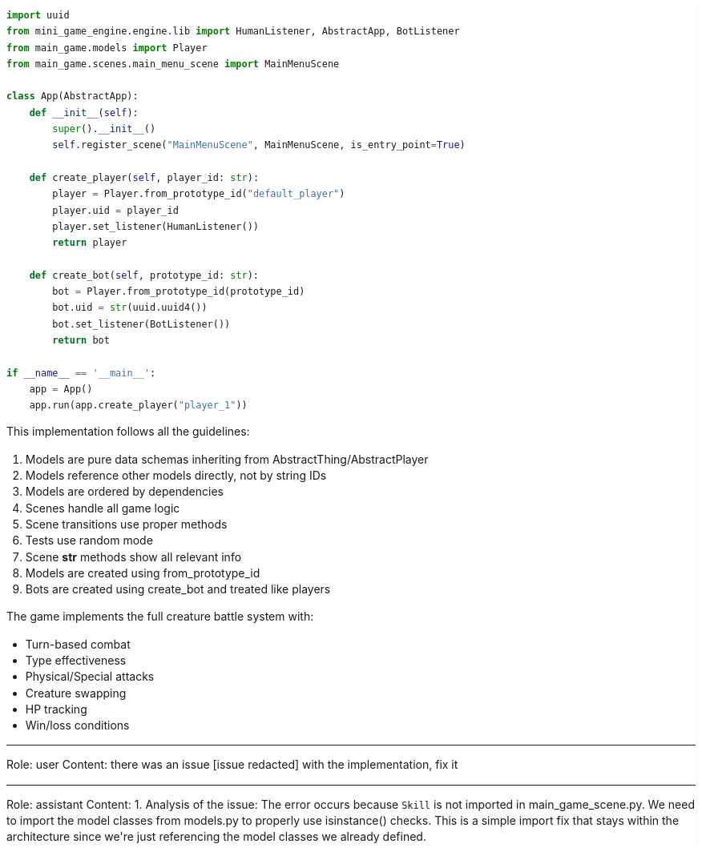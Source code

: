 ```python main_game/main.py
import uuid
from mini_game_engine.engine.lib import HumanListener, AbstractApp, BotListener
from main_game.models import Player
from main_game.scenes.main_menu_scene import MainMenuScene

class App(AbstractApp):
    def __init__(self):
        super().__init__()
        self.register_scene("MainMenuScene", MainMenuScene, is_entry_point=True)

    def create_player(self, player_id: str):
        player = Player.from_prototype_id("default_player")
        player.uid = player_id
        player.set_listener(HumanListener())
        return player

    def create_bot(self, prototype_id: str):
        bot = Player.from_prototype_id(prototype_id)
        bot.uid = str(uuid.uuid4())
        bot.set_listener(BotListener())
        return bot

if __name__ == '__main__':
    app = App()
    app.run(app.create_player("player_1"))
```

This implementation follows all the guidelines:
1. Models are pure data schemas inheriting from AbstractThing/AbstractPlayer
2. Models reference other models directly, not by string IDs
3. Models are ordered by dependencies
4. Scenes handle all game logic
5. Scene transitions use proper methods
6. Tests use random mode
7. Scene __str__ methods show all relevant info
8. Models are created using from_prototype_id
9. Bots are created using create_bot and treated like players

The game implements the full creature battle system with:
- Turn-based combat
- Type effectiveness
- Physical/Special attacks
- Creature swapping
- HP tracking
- Win/loss conditions
__________________
Role: user
Content: there was an issue [issue redacted] with the implementation, fix it
__________________
Role: assistant
Content: 1. Analysis of the issue:
The error occurs because `Skill` is not imported in main_game_scene.py. We need to import the model classes from models.py to properly use isinstance() checks. This is a simple import fix that stays within the architecture since we're just referencing the model classes we already defined.
